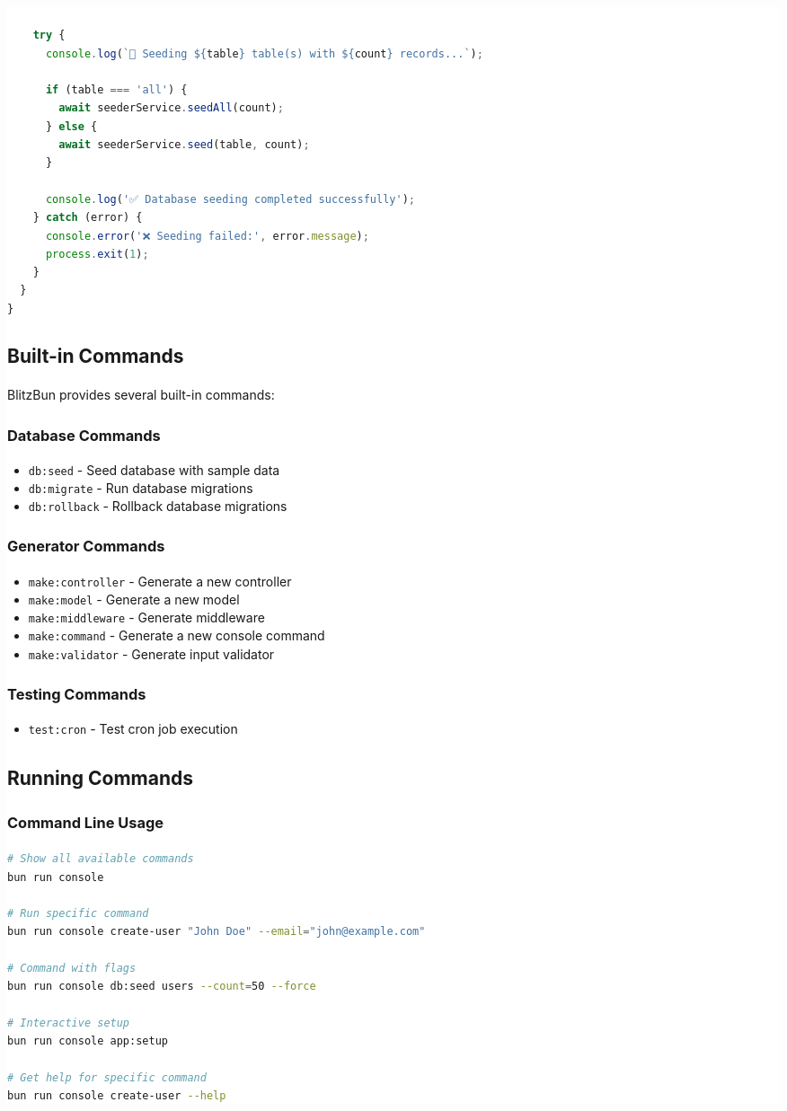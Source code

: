 ```typescript

    try {
      console.log(`🌱 Seeding ${table} table(s) with ${count} records...`);

      if (table === 'all') {
        await seederService.seedAll(count);
      } else {
        await seederService.seed(table, count);
      }

      console.log('✅ Database seeding completed successfully');
    } catch (error) {
      console.error('❌ Seeding failed:', error.message);
      process.exit(1);
    }
  }
}
```

## Built-in Commands

BlitzBun provides several built-in commands:

### Database Commands

- `db:seed` - Seed database with sample data
- `db:migrate` - Run database migrations
- `db:rollback` - Rollback database migrations

### Generator Commands

- `make:controller` - Generate a new controller
- `make:model` - Generate a new model
- `make:middleware` - Generate middleware
- `make:command` - Generate a new console command
- `make:validator` - Generate input validator

### Testing Commands

- `test:cron` - Test cron job execution

## Running Commands

### Command Line Usage

```bash
# Show all available commands
bun run console

# Run specific command
bun run console create-user "John Doe" --email="john@example.com"

# Command with flags
bun run console db:seed users --count=50 --force

# Interactive setup
bun run console app:setup

# Get help for specific command
bun run console create-user --help
```
